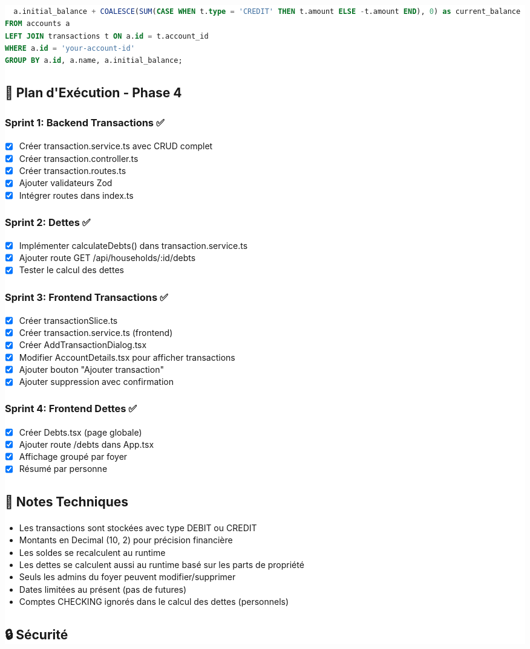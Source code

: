 ```sql
  a.initial_balance + COALESCE(SUM(CASE WHEN t.type = 'CREDIT' THEN t.amount ELSE -t.amount END), 0) as current_balance
FROM accounts a
LEFT JOIN transactions t ON a.id = t.account_id
WHERE a.id = 'your-account-id'
GROUP BY a.id, a.name, a.initial_balance;
```

## 🚀 Plan d'Exécution - Phase 4

### Sprint 1: Backend Transactions ✅
- [x] Créer transaction.service.ts avec CRUD complet
- [x] Créer transaction.controller.ts
- [x] Créer transaction.routes.ts
- [x] Ajouter validateurs Zod
- [x] Intégrer routes dans index.ts

### Sprint 2: Dettes ✅
- [x] Implémenter calculateDebts() dans transaction.service.ts
- [x] Ajouter route GET /api/households/:id/debts
- [x] Tester le calcul des dettes

### Sprint 3: Frontend Transactions ✅
- [x] Créer transactionSlice.ts
- [x] Créer transaction.service.ts (frontend)
- [x] Créer AddTransactionDialog.tsx
- [x] Modifier AccountDetails.tsx pour afficher transactions
- [x] Ajouter bouton "Ajouter transaction"
- [x] Ajouter suppression avec confirmation

### Sprint 4: Frontend Dettes ✅
- [x] Créer Debts.tsx (page globale)
- [x] Ajouter route /debts dans App.tsx
- [x] Affichage groupé par foyer
- [x] Résumé par personne

## 📝 Notes Techniques

- Les transactions sont stockées avec type DEBIT ou CREDIT
- Montants en Decimal (10, 2) pour précision financière
- Les soldes se recalculent au runtime
- Les dettes se calculent aussi au runtime basé sur les parts de propriété
- Seuls les admins du foyer peuvent modifier/supprimer
- Dates limitées au présent (pas de futures)
- Comptes CHECKING ignorés dans le calcul des dettes (personnels)

## 🔒 Sécurité
